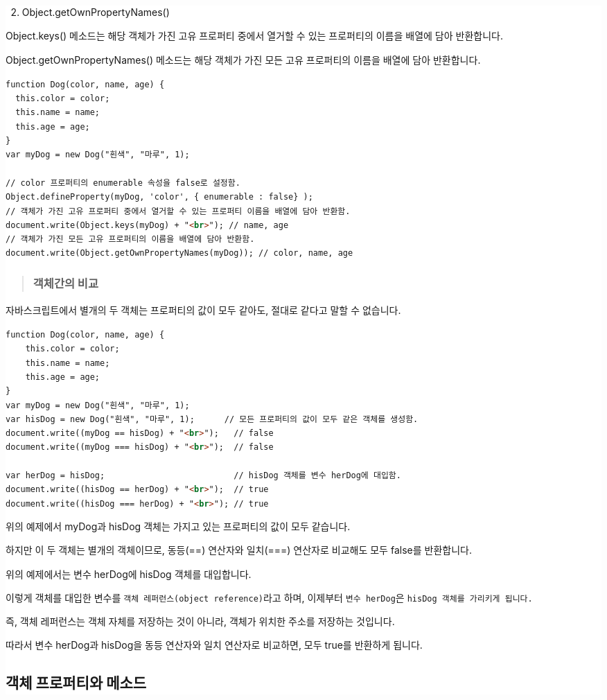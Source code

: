 2. Object.getOwnPropertyNames()

 

Object.keys() 메소드는 해당 객체가 가진 고유 프로퍼티 중에서 열거할 수 있는 프로퍼티의 이름을 배열에 담아 반환합니다.

Object.getOwnPropertyNames() 메소드는 해당 객체가 가진 모든 고유 프로퍼티의 이름을 배열에 담아 반환합니다.

``` html
function Dog(color, name, age) {
  this.color = color;
  this.name = name;
  this.age = age;
}
var myDog = new Dog("흰색", "마루", 1);

// color 프로퍼티의 enumerable 속성을 false로 설정함.
Object.defineProperty(myDog, 'color', { enumerable : false} );
// 객체가 가진 고유 프로퍼티 중에서 열거할 수 있는 프로퍼티 이름을 배열에 담아 반환함.
document.write(Object.keys(myDog) + "<br>"); // name, age
// 객체가 가진 모든 고유 프로퍼티의 이름을 배열에 담아 반환함.
document.write(Object.getOwnPropertyNames(myDog)); // color, name, age
```

> <h3>객체간의 비교</h3>

자바스크립트에서 별개의 두 객체는 프로퍼티의 값이 모두 같아도, 절대로 같다고 말할 수 없습니다.

``` html
function Dog(color, name, age) {
    this.color = color;
    this.name = name;
    this.age = age;
}
var myDog = new Dog("흰색", "마루", 1);
var hisDog = new Dog("흰색", "마루", 1);      // 모든 프로퍼티의 값이 모두 같은 객체를 생성함.
document.write((myDog == hisDog) + "<br>");   // false
document.write((myDog === hisDog) + "<br>");  // false
 
var herDog = hisDog;                          // hisDog 객체를 변수 herDog에 대입함.
document.write((hisDog == herDog) + "<br>");  // true
document.write((hisDog === herDog) + "<br>"); // true
```
 
위의 예제에서 myDog과 hisDog 객체는 가지고 있는 프로퍼티의 값이 모두 같습니다.

하지만 이 두 객체는 별개의 객체이므로, 동등(==) 연산자와 일치(===) 연산자로 비교해도 모두 false를 반환합니다.
 

위의 예제에서는 변수 herDog에 hisDog 객체를 대입합니다.

이렇게 객체를 대입한 변수를 `객체 레퍼런스(object reference)`라고 하며, 이제부터 `변수 herDog`은 `hisDog 객체를 가리키게 됩니다.`

즉, 객체 레퍼런스는 객체 자체를 저장하는 것이 아니라, 객체가 위치한 주소를 저장하는 것입니다.

따라서 변수 herDog과 hisDog을 동등 연산자와 일치 연산자로 비교하면, 모두 true를 반환하게 됩니다.

## 객체 프로퍼티와 메소드
